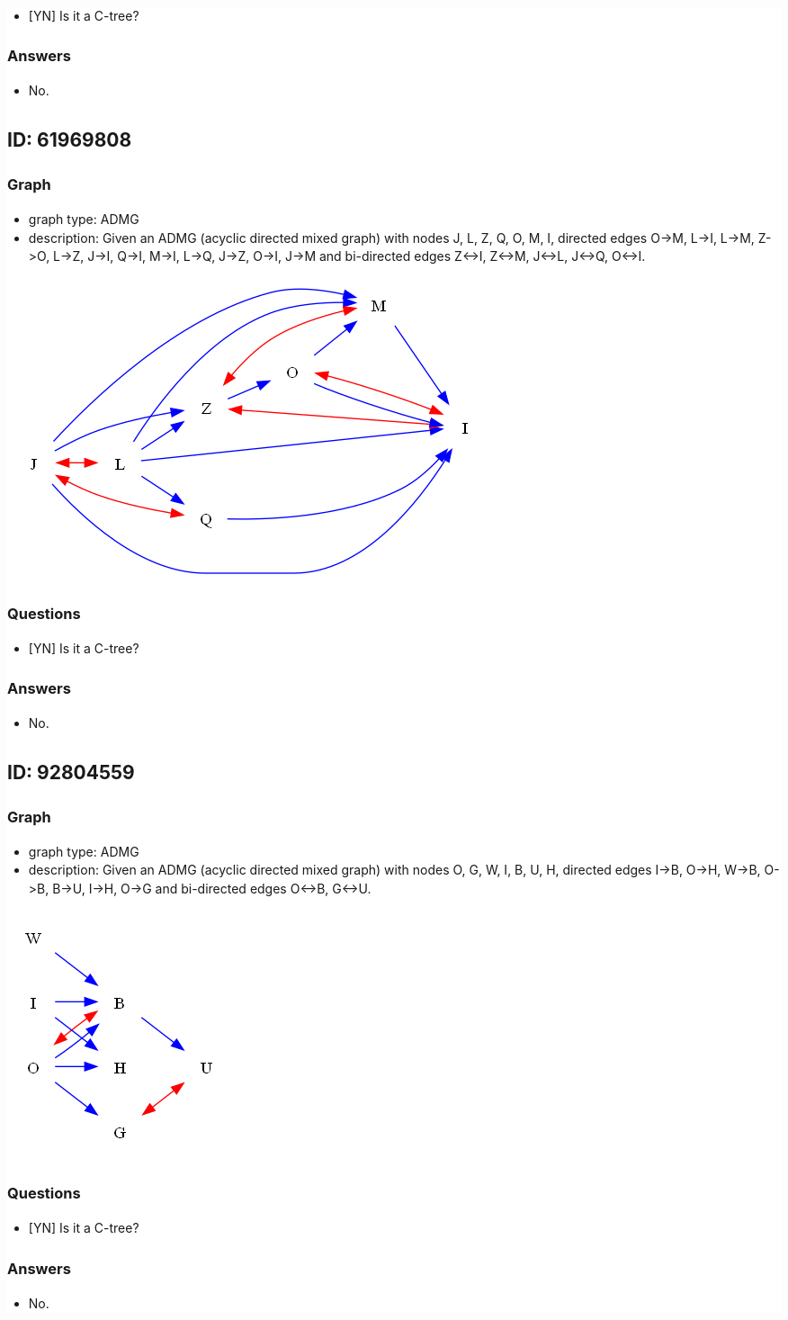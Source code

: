 - [YN] Is it a C-tree? 
### Answers
- No.
## ID: 61969808
### Graph
- graph type: ADMG
- description: Given an ADMG (acyclic directed mixed graph) with nodes J, L, Z, Q, O, M, I, directed edges O->M, L->I, L->M, Z->O, L->Z, J->I, Q->I, M->I, L->Q, J->Z, O->I, J->M and bi-directed edges Z<->I, Z<->M, J<->L, J<->Q, O<->I.

![fig](../images/c-tree/61969808.png)
### Questions
- [YN] Is it a C-tree? 
### Answers
- No.
## ID: 92804559
### Graph
- graph type: ADMG
- description: Given an ADMG (acyclic directed mixed graph) with nodes O, G, W, I, B, U, H, directed edges I->B, O->H, W->B, O->B, B->U, I->H, O->G and bi-directed edges O<->B, G<->U.

![fig](../images/c-tree/92804559.png)
### Questions
- [YN] Is it a C-tree? 
### Answers
- No.